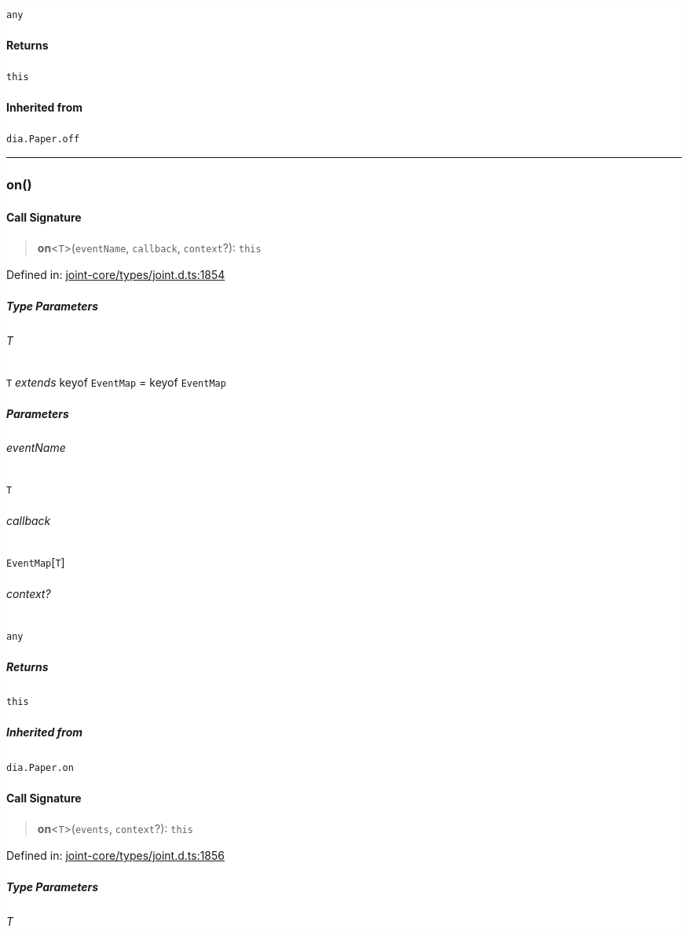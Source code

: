 `any`

#### Returns

`this`

#### Inherited from

`dia.Paper.off`

***

### on()

#### Call Signature

> **on**\<`T`\>(`eventName`, `callback`, `context`?): `this`

Defined in: [joint-core/types/joint.d.ts:1854](https://github.com/samuelgja/joint/blob/main/packages/joint-core/types/joint.d.ts#L1854)

##### Type Parameters

###### T

`T` *extends* keyof `EventMap` = keyof `EventMap`

##### Parameters

###### eventName

`T`

###### callback

`EventMap`\[`T`\]

###### context?

`any`

##### Returns

`this`

##### Inherited from

`dia.Paper.on`

#### Call Signature

> **on**\<`T`\>(`events`, `context`?): `this`

Defined in: [joint-core/types/joint.d.ts:1856](https://github.com/samuelgja/joint/blob/main/packages/joint-core/types/joint.d.ts#L1856)

##### Type Parameters

###### T

